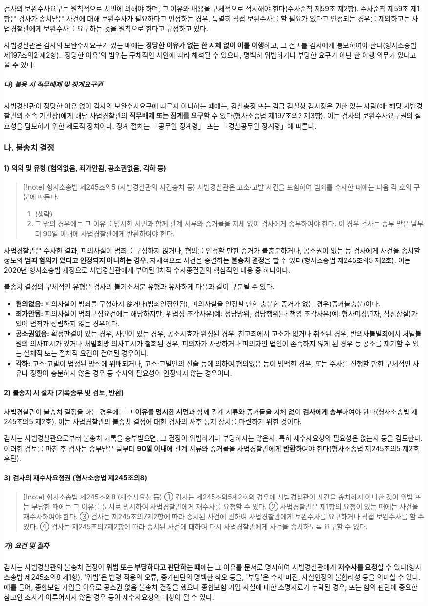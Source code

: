 검사의 보완수사요구는 원칙적으로 서면에 의해야 하며, 그 이유와 내용을 구체적으로 적시해야 한다(수사준칙 제59조 제2항). 수사준칙 제59조 제1항은 검사가 송치받은 사건에 대해 보완수사가 필요하다고 인정하는 경우, 특별히 직접 보완수사를 할 필요가 있다고 인정되는 경우를 제외하고는 사법경찰관에게 보완수사를 요구하는 것을 원칙으로 한다고 규정하고 있다.

사법경찰관은 검사의 보완수사요구가 있는 때에는 **정당한 이유가 없는 한 지체 없이 이를 이행**하고, 그 결과를 검사에게 통보하여야 한다(형사소송법 제197조의2 제2항). '정당한 이유'의 범위는 구체적인 사안에 따라 해석될 수 있으나, 명백히 위법하거나 부당한 요구가 아닌 한 이행 의무가 있다고 볼 수 있다.

##### 나) 불응 시 직무배제 및 징계요구권

사법경찰관이 정당한 이유 없이 검사의 보완수사요구에 따르지 아니하는 때에는, 검찰총장 또는 각급 검찰청 검사장은 권한 있는 사람(예: 해당 사법경찰관의 소속 기관장)에게 해당 사법경찰관의 **직무배제 또는 징계를 요구**할 수 있다(형사소송법 제197조의2 제3항). 이는 검사의 보완수사요구권의 실효성을 담보하기 위한 제도적 장치이다. 징계 절차는 「공무원 징계령」 또는 「경찰공무원 징계령」에 따른다.

### 나. 불송치 결정

#### 1) 의의 및 유형 (혐의없음, 죄가안됨, 공소권없음, 각하 등)

> [!note] 형사소송법 제245조의5 (사법경찰관의 사건송치 등)
> 사법경찰관은 고소·고발 사건을 포함하여 범죄를 수사한 때에는 다음 각 호의 구분에 따른다.
> 1. (생략)
> 2. 그 밖의 경우에는 그 이유를 명시한 서면과 함께 관계 서류와 증거물을 지체 없이 검사에게 송부하여야 한다. 이 경우 검사는 송부 받은 날부터 90일 이내에 사법경찰관에게 반환하여야 한다.

사법경찰관은 수사한 결과, 피의사실이 범죄를 구성하지 않거나, 혐의를 인정할 만한 증거가 불충분하거나, 공소권이 없는 등 검사에게 사건을 송치할 정도의 **범죄 혐의가 있다고 인정되지 아니하는 경우**, 자체적으로 사건을 종결하는 **불송치 결정**을 할 수 있다(형사소송법 제245조의5 제2호). 이는 2020년 형사소송법 개정으로 사법경찰관에게 부여된 1차적 수사종결권의 핵심적인 내용 중 하나이다.

불송치 결정의 구체적인 유형은 검사의 불기소처분 유형과 유사하게 다음과 같이 구분될 수 있다.

*   **혐의없음:** 피의사실이 범죄를 구성하지 않거나(범죄인정안됨), 피의사실을 인정할 만한 충분한 증거가 없는 경우(증거불충분)이다.
*   **죄가안됨:** 피의사실이 범죄구성요건에는 해당하지만, 위법성 조각사유(예: 정당방위, 정당행위)나 책임 조각사유(예: 형사미성년자, 심신상실)가 있어 범죄가 성립하지 않는 경우이다.
*   **공소권없음:** 확정판결이 있는 경우, 사면이 있는 경우, 공소시효가 완성된 경우, 친고죄에서 고소가 없거나 취소된 경우, 반의사불벌죄에서 처벌불원의 의사표시가 있거나 처벌희망 의사표시가 철회된 경우, 피의자가 사망하거나 피의자인 법인이 존속하지 않게 된 경우 등 공소를 제기할 수 있는 실체적 또는 절차적 요건이 결여된 경우이다.
*   **각하:** 고소·고발이 법정된 방식에 위배되거나, 고소·고발인의 진술 등에 의하여 혐의없음 등이 명백한 경우, 또는 수사를 진행할 만한 구체적인 사유나 정황이 충분하지 않은 경우 등 수사의 필요성이 인정되지 않는 경우이다.

#### 2) 불송치 시 절차 (기록송부 및 검토, 반환)

사법경찰관이 불송치 결정을 하는 경우에는 그 **이유를 명시한 서면**과 함께 관계 서류와 증거물을 지체 없이 **검사에게 송부**하여야 한다(형사소송법 제245조의5 제2호). 이는 사법경찰관의 불송치 결정에 대한 검사의 사후 통제 장치를 마련하기 위한 것이다.

검사는 사법경찰관으로부터 불송치 기록을 송부받으면, 그 결정이 위법하거나 부당하지는 않은지, 특히 재수사요청의 필요성은 없는지 등을 검토한다. 이러한 검토를 마친 후 검사는 송부받은 날부터 **90일 이내**에 관계 서류와 증거물을 사법경찰관에게 **반환**하여야 한다(형사소송법 제245조의5 제2호 후단).

#### 3) 검사의 재수사요청권 (형사소송법 제245조의8)

> [!note] 형사소송법 제245조의8 (재수사요청 등)
> ① 검사는 제245조의5제2호의 경우에 사법경찰관이 사건을 송치하지 아니한 것이 위법 또는 부당한 때에는 그 이유를 문서로 명시하여 사법경찰관에게 재수사를 요청할 수 있다.
> ② 사법경찰관은 제1항의 요청이 있는 때에는 사건을 재수사하여야 한다.
> ③ 검사는 제245조의7제2항에 따라 송치된 사건에 관하여 사법경찰관에게 보완수사를 요구하거나 직접 보완수사를 할 수 있다.
> ④ 검사는 제245조의7제2항에 따라 송치된 사건에 대하여 다시 사법경찰관에게 사건을 송치하도록 요구할 수 없다.

##### 가) 요건 및 절차

검사는 사법경찰관의 불송치 결정이 **위법 또는 부당하다고 판단하는 때**에는 그 이유를 문서로 명시하여 사법경찰관에게 **재수사를 요청**할 수 있다(형사소송법 제245조의8 제1항). '위법'은 법령 적용의 오류, 증거판단의 명백한 착오 등을, '부당'은 수사 미진, 사실인정의 불합리성 등을 의미할 수 있다. 예를 들어, 종합보험 가입을 이유로 공소권 없음 불송치 결정을 했으나 종합보험 가입 사실에 대한 소명자료가 누락된 경우, 또는 혐의 판단에 중요한 참고인 조사가 이루어지지 않은 경우 등이 재수사요청의 대상이 될 수 있다.
